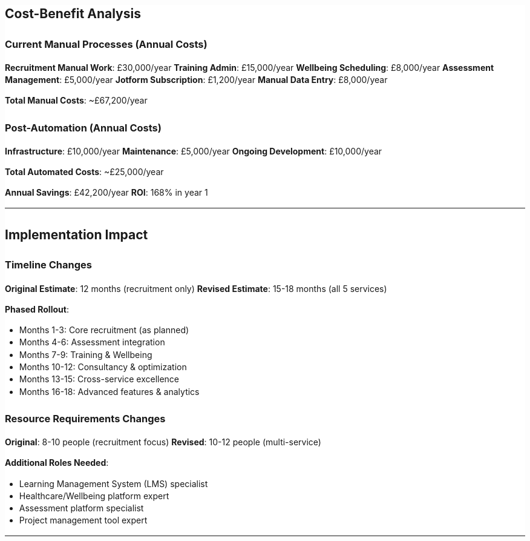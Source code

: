 
## Cost-Benefit Analysis

### Current Manual Processes (Annual Costs)

**Recruitment Manual Work**: £30,000/year
**Training Admin**: £15,000/year
**Wellbeing Scheduling**: £8,000/year
**Assessment Management**: £5,000/year
**Jotform Subscription**: £1,200/year
**Manual Data Entry**: £8,000/year

**Total Manual Costs**: ~£67,200/year

### Post-Automation (Annual Costs)

**Infrastructure**: £10,000/year
**Maintenance**: £5,000/year
**Ongoing Development**: £10,000/year

**Total Automated Costs**: ~£25,000/year

**Annual Savings**: £42,200/year
**ROI**: 168% in year 1

---

## Implementation Impact

### Timeline Changes

**Original Estimate**: 12 months (recruitment only)
**Revised Estimate**: 15-18 months (all 5 services)

**Phased Rollout**:
- Months 1-3: Core recruitment (as planned)
- Months 4-6: Assessment integration
- Months 7-9: Training & Wellbeing
- Months 10-12: Consultancy & optimization
- Months 13-15: Cross-service excellence
- Months 16-18: Advanced features & analytics

### Resource Requirements Changes

**Original**: 8-10 people (recruitment focus)
**Revised**: 10-12 people (multi-service)

**Additional Roles Needed**:
- Learning Management System (LMS) specialist
- Healthcare/Wellbeing platform expert
- Assessment platform specialist
- Project management tool expert

---